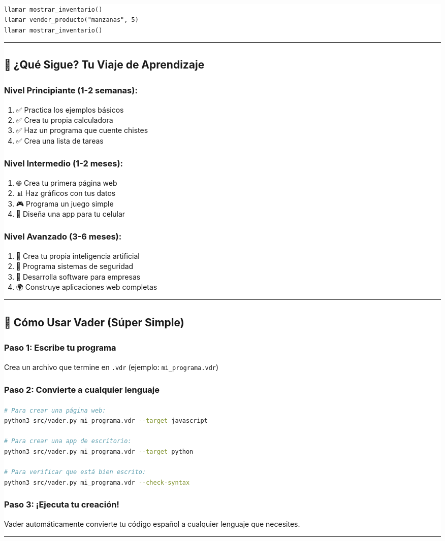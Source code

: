 ```vader
llamar mostrar_inventario()
llamar vender_producto("manzanas", 5)
llamar mostrar_inventario()
```

---

## 🎯 ¿Qué Sigue? Tu Viaje de Aprendizaje

### Nivel Principiante (1-2 semanas):
1. ✅ Practica los ejemplos básicos
2. ✅ Crea tu propia calculadora
3. ✅ Haz un programa que cuente chistes
4. ✅ Crea una lista de tareas

### Nivel Intermedio (1-2 meses):
1. 🌐 Crea tu primera página web
2. 📊 Haz gráficos con tus datos
3. 🎮 Programa un juego simple
4. 📱 Diseña una app para tu celular

### Nivel Avanzado (3-6 meses):
1. 🤖 Crea tu propia inteligencia artificial
2. 🔐 Programa sistemas de seguridad
3. 💼 Desarrolla software para empresas
4. 🌍 Construye aplicaciones web completas

---

## 🚀 Cómo Usar Vader (Súper Simple)

### Paso 1: Escribe tu programa
Crea un archivo que termine en `.vdr` (ejemplo: `mi_programa.vdr`)

### Paso 2: Convierte a cualquier lenguaje
```bash
# Para crear una página web:
python3 src/vader.py mi_programa.vdr --target javascript

# Para crear una app de escritorio:
python3 src/vader.py mi_programa.vdr --target python

# Para verificar que está bien escrito:
python3 src/vader.py mi_programa.vdr --check-syntax
```

### Paso 3: ¡Ejecuta tu creación!
Vader automáticamente convierte tu código español a cualquier lenguaje que necesites.

---